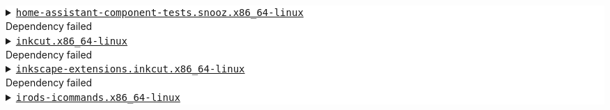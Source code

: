 <details><summary>
<tt><a href='https://hydra.nixos.org/build/217836453'>home-assistant-component-tests.snooz.x86_64-linux</a></tt>
</summary></details>
</td>
<td>Dependency failed</td>
</tr>
<tr>
<td>
<details><summary>
<tt><a href='https://hydra.nixos.org/build/217401422'>inkcut.x86_64-linux</a></tt>
</summary></details>
</td>
<td>Dependency failed</td>
</tr>
<tr>
<td>
<details><summary>
<tt><a href='https://hydra.nixos.org/build/217492145'>inkscape-extensions.inkcut.x86_64-linux</a></tt>
</summary></details>
</td>
<td>Dependency failed</td>
</tr>
<tr>
<td>
<details><summary>
<tt><a href='https://hydra.nixos.org/build/217555321'>irods-icommands.x86_64-linux</a></tt>
</summary>
<ul>
<li>
<b>=> Cached failure</b> <tt>irods-4.2.11</tt> <br /> <a href='https://hydra.nixos.org/build/217555321/nixlog/1'>log</a>, <a href='https://hydra.nixos.org/build/217555321/nixlog/1/raw'>raw</a>, <a href='https://hydra.nixos.org/build/217555321/nixlog/1/tail'>tail</a>, <a href='https://hydra.nixos.org/build/216591979'>build 216591979</a>
</li>
</ul>
